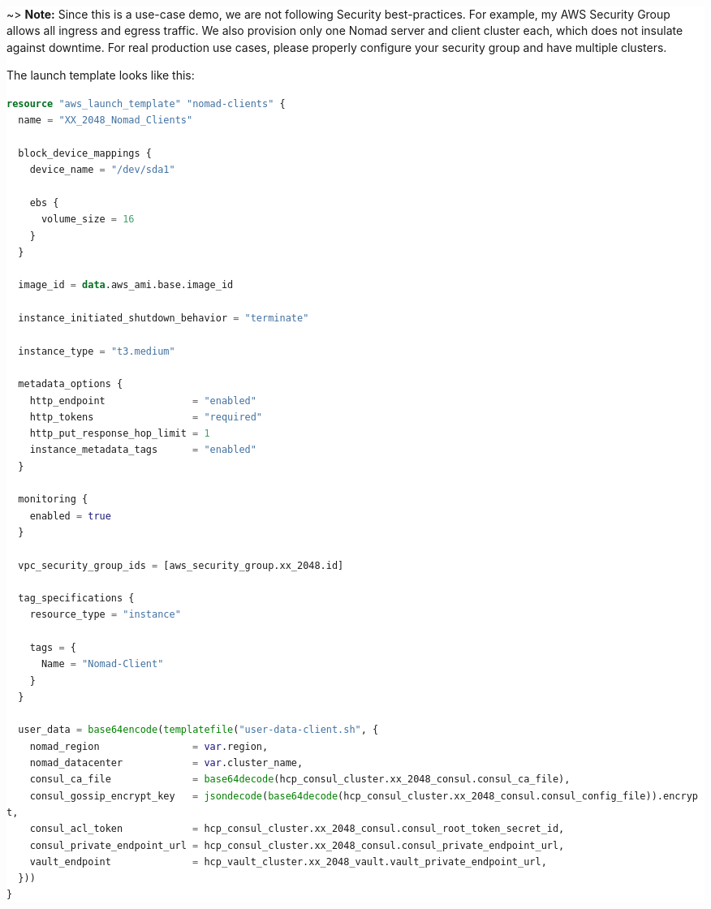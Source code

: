 ~> **Note:** Since this is a use-case demo, we are not following Security best-practices.
For example, my AWS Security Group allows all ingress and egress traffic.
We also provision only one Nomad server and client cluster each, which does not insulate against downtime.
For real production use cases, please properly configure your security group and have multiple clusters.

The launch template looks like this:

```terraform
resource "aws_launch_template" "nomad-clients" {
  name = "XX_2048_Nomad_Clients"

  block_device_mappings {
    device_name = "/dev/sda1"

    ebs {
      volume_size = 16
    }
  }

  image_id = data.aws_ami.base.image_id

  instance_initiated_shutdown_behavior = "terminate"

  instance_type = "t3.medium"

  metadata_options {
    http_endpoint               = "enabled"
    http_tokens                 = "required"
    http_put_response_hop_limit = 1
    instance_metadata_tags      = "enabled"
  }

  monitoring {
    enabled = true
  }

  vpc_security_group_ids = [aws_security_group.xx_2048.id]

  tag_specifications {
    resource_type = "instance"

    tags = {
      Name = "Nomad-Client"
    }
  }

  user_data = base64encode(templatefile("user-data-client.sh", {
    nomad_region                = var.region,
    nomad_datacenter            = var.cluster_name,
    consul_ca_file              = base64decode(hcp_consul_cluster.xx_2048_consul.consul_ca_file),
    consul_gossip_encrypt_key   = jsondecode(base64decode(hcp_consul_cluster.xx_2048_consul.consul_config_file)).encrypt,
    consul_acl_token            = hcp_consul_cluster.xx_2048_consul.consul_root_token_secret_id,
    consul_private_endpoint_url = hcp_consul_cluster.xx_2048_consul.consul_private_endpoint_url,
    vault_endpoint              = hcp_vault_cluster.xx_2048_vault.vault_private_endpoint_url,
  }))
}
```
